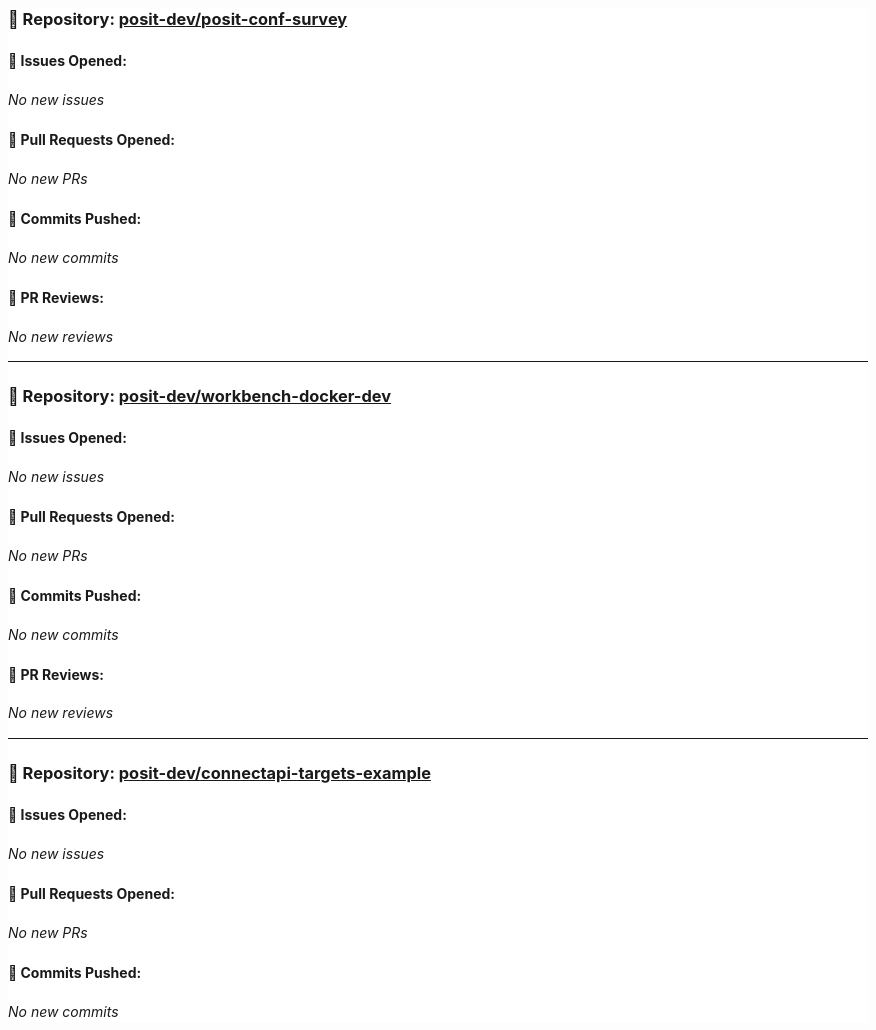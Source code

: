 ### 📌 Repository: [posit-dev/posit-conf-survey](https://github.com/posit-dev/posit-conf-survey)

#### 🐞 Issues Opened:
_No new issues_


#### 🔀 Pull Requests Opened:
_No new PRs_


#### 💾 Commits Pushed:
_No new commits_


#### 📝 PR Reviews:
_No new reviews_


---
### 📌 Repository: [posit-dev/workbench-docker-dev](https://github.com/posit-dev/workbench-docker-dev)

#### 🐞 Issues Opened:
_No new issues_


#### 🔀 Pull Requests Opened:
_No new PRs_


#### 💾 Commits Pushed:
_No new commits_


#### 📝 PR Reviews:
_No new reviews_


---
### 📌 Repository: [posit-dev/connectapi-targets-example](https://github.com/posit-dev/connectapi-targets-example)

#### 🐞 Issues Opened:
_No new issues_


#### 🔀 Pull Requests Opened:
_No new PRs_


#### 💾 Commits Pushed:
_No new commits_

